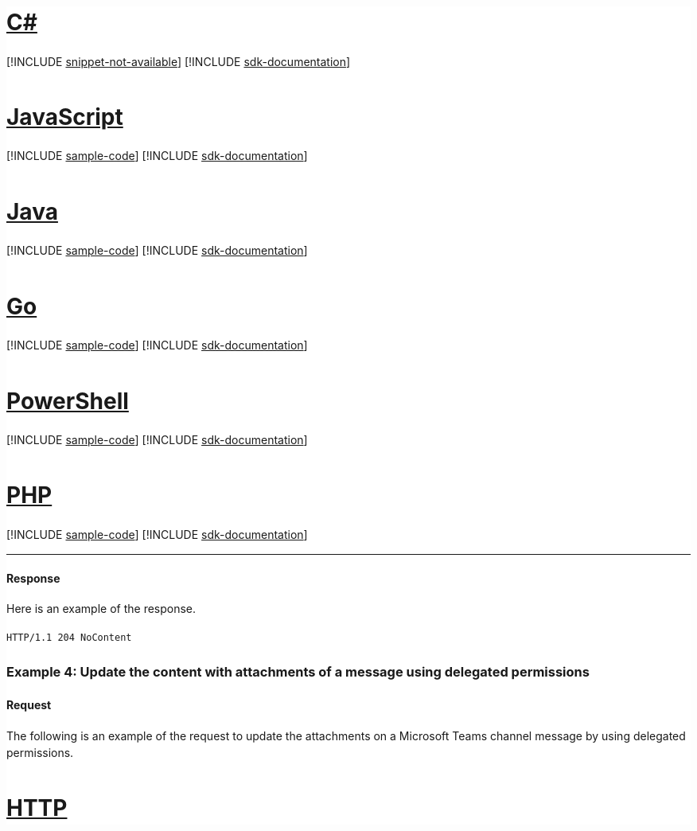# [C#](#tab/csharp)
[!INCLUDE [snippet-not-available](../includes/snippets/snippet-not-available.md)]
[!INCLUDE [sdk-documentation](../includes/snippets/snippets-sdk-documentation-link.md)]

# [JavaScript](#tab/javascript)
[!INCLUDE [sample-code](../includes/snippets/javascript/patch-chatmessage-2-javascript-snippets.md)]
[!INCLUDE [sdk-documentation](../includes/snippets/snippets-sdk-documentation-link.md)]

# [Java](#tab/java)
[!INCLUDE [sample-code](../includes/snippets/java/patch-chatmessage-2-java-snippets.md)]
[!INCLUDE [sdk-documentation](../includes/snippets/snippets-sdk-documentation-link.md)]

# [Go](#tab/go)
[!INCLUDE [sample-code](../includes/snippets/go/patch-chatmessage-2-go-snippets.md)]
[!INCLUDE [sdk-documentation](../includes/snippets/snippets-sdk-documentation-link.md)]

# [PowerShell](#tab/powershell)
[!INCLUDE [sample-code](../includes/snippets/powershell/patch-chatmessage-2-powershell-snippets.md)]
[!INCLUDE [sdk-documentation](../includes/snippets/snippets-sdk-documentation-link.md)]

# [PHP](#tab/php)
[!INCLUDE [sample-code](../includes/snippets/php/patch-chatmessage-2-php-snippets.md)]
[!INCLUDE [sdk-documentation](../includes/snippets/snippets-sdk-documentation-link.md)]

---

#### Response

Here is an example of the response.



```http
HTTP/1.1 204 NoContent
```

### Example 4: Update the content with attachments of a message using delegated permissions
#### Request

The following is an example of the request to update the attachments on a Microsoft Teams channel message by using delegated permissions.


# [HTTP](#tab/http)
